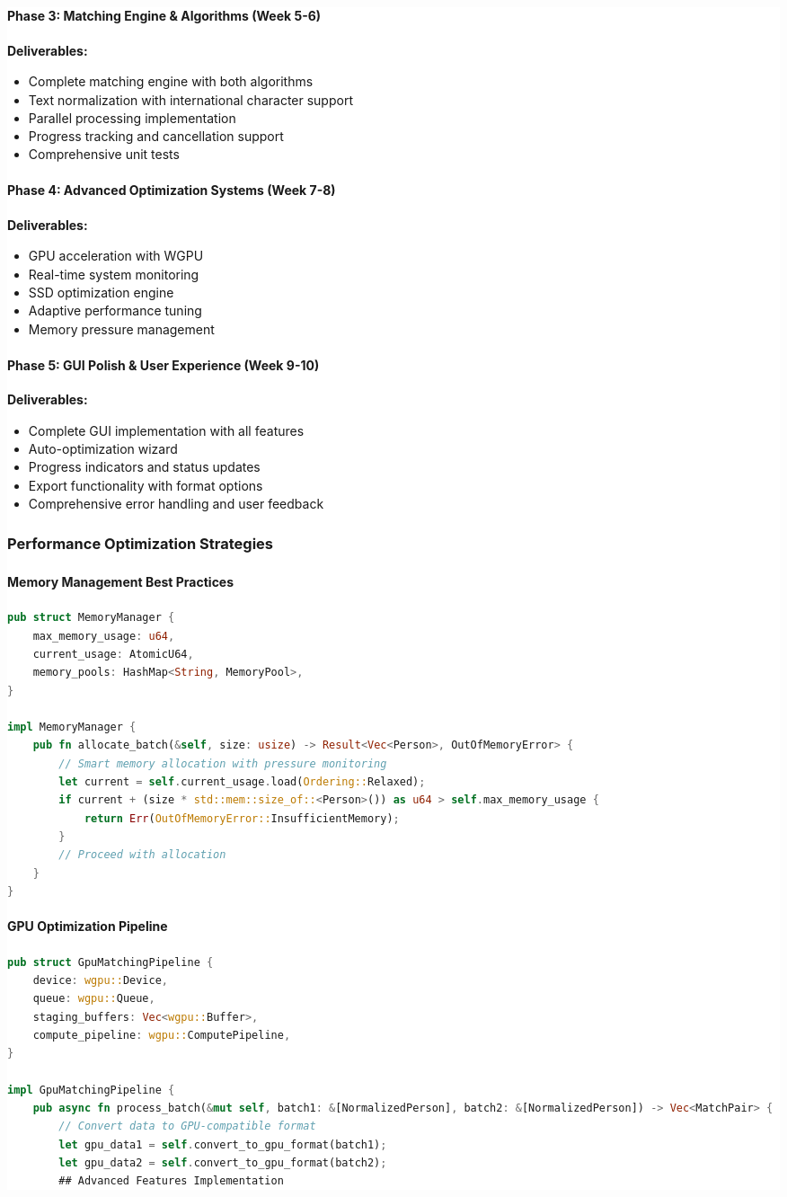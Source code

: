 ```rust
```

#### Phase 3: Matching Engine & Algorithms (Week 5-6)
**Deliverables:**
- Complete matching engine with both algorithms
- Text normalization with international character support
- Parallel processing implementation
- Progress tracking and cancellation support
- Comprehensive unit tests

#### Phase 4: Advanced Optimization Systems (Week 7-8)
**Deliverables:**
- GPU acceleration with WGPU
- Real-time system monitoring
- SSD optimization engine
- Adaptive performance tuning
- Memory pressure management

#### Phase 5: GUI Polish & User Experience (Week 9-10)
**Deliverables:**
- Complete GUI implementation with all features
- Auto-optimization wizard
- Progress indicators and status updates
- Export functionality with format options
- Comprehensive error handling and user feedback

### Performance Optimization Strategies

#### Memory Management Best Practices
```rust
pub struct MemoryManager {
    max_memory_usage: u64,
    current_usage: AtomicU64,
    memory_pools: HashMap<String, MemoryPool>,
}

impl MemoryManager {
    pub fn allocate_batch(&self, size: usize) -> Result<Vec<Person>, OutOfMemoryError> {
        // Smart memory allocation with pressure monitoring
        let current = self.current_usage.load(Ordering::Relaxed);
        if current + (size * std::mem::size_of::<Person>()) as u64 > self.max_memory_usage {
            return Err(OutOfMemoryError::InsufficientMemory);
        }
        // Proceed with allocation
    }
}
```

#### GPU Optimization Pipeline
```rust
pub struct GpuMatchingPipeline {
    device: wgpu::Device,
    queue: wgpu::Queue,
    staging_buffers: Vec<wgpu::Buffer>,
    compute_pipeline: wgpu::ComputePipeline,
}

impl GpuMatchingPipeline {
    pub async fn process_batch(&mut self, batch1: &[NormalizedPerson], batch2: &[NormalizedPerson]) -> Vec<MatchPair> {
        // Convert data to GPU-compatible format
        let gpu_data1 = self.convert_to_gpu_format(batch1);
        let gpu_data2 = self.convert_to_gpu_format(batch2);
        ## Advanced Features Implementation
```